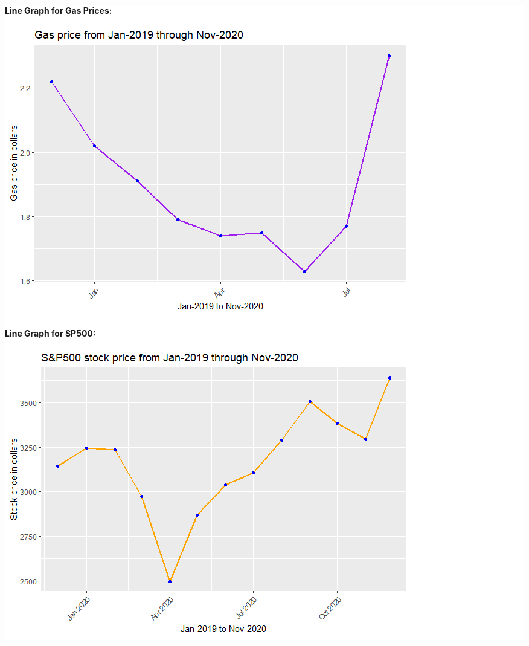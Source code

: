 **Line Graph for Gas Prices:**

![](report_files/figure-gfm/unnamed-chunk-4-1.png)

**Line Graph for SP500:**

![](report_files/figure-gfm/unnamed-chunk-5-1.png)
